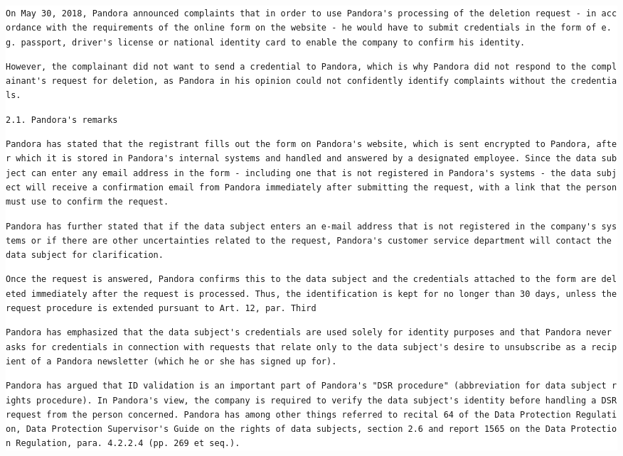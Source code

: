 ```
```
```
On May 30, 2018, Pandora announced complaints that in order to use Pandora's processing of the deletion request - in accordance with the requirements of the online form on the website - he would have to submit credentials in the form of e.g. passport, driver's license or national identity card to enable the company to confirm his identity.

```
```
However, the complainant did not want to send a credential to Pandora, which is why Pandora did not respond to the complainant's request for deletion, as Pandora in his opinion could not confidently identify complaints without the credentials.

```
```
2.1. Pandora's remarks

```
```
Pandora has stated that the registrant fills out the form on Pandora's website, which is sent encrypted to Pandora, after which it is stored in Pandora's internal systems and handled and answered by a designated employee. Since the data subject can enter any email address in the form - including one that is not registered in Pandora's systems - the data subject will receive a confirmation email from Pandora immediately after submitting the request, with a link that the person must use to confirm the request.

```
```
Pandora has further stated that if the data subject enters an e-mail address that is not registered in the company's systems or if there are other uncertainties related to the request, Pandora's customer service department will contact the data subject for clarification.

```
```
Once the request is answered, Pandora confirms this to the data subject and the credentials attached to the form are deleted immediately after the request is processed. Thus, the identification is kept for no longer than 30 days, unless the request procedure is extended pursuant to Art. 12, par. Third

```
```
Pandora has emphasized that the data subject's credentials are used solely for identity purposes and that Pandora never asks for credentials in connection with requests that relate only to the data subject's desire to unsubscribe as a recipient of a Pandora newsletter (which he or she has signed up for).

```
```
Pandora has argued that ID validation is an important part of Pandora's "DSR procedure" (abbreviation for data subject rights procedure). In Pandora's view, the company is required to verify the data subject's identity before handling a DSR request from the person concerned. Pandora has among other things referred to recital 64 of the Data Protection Regulation, Data Protection Supervisor's Guide on the rights of data subjects, section 2.6 and report 1565 on the Data Protection Regulation, para. 4.2.2.4 (pp. 269 et seq.).

```
